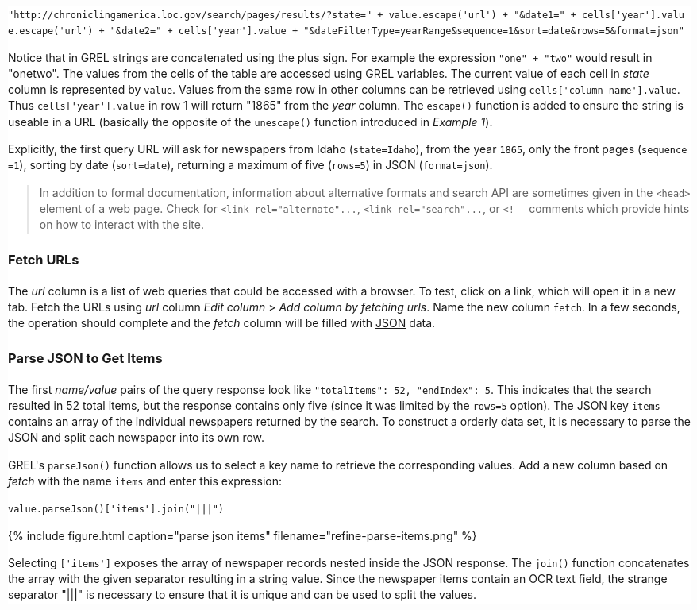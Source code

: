 ```
"http://chroniclingamerica.loc.gov/search/pages/results/?state=" + value.escape('url') + "&date1=" + cells['year'].value.escape('url') + "&date2=" + cells['year'].value + "&dateFilterType=yearRange&sequence=1&sort=date&rows=5&format=json"
``` 

Notice that in GREL strings are concatenated using the plus sign.
For example the expression `"one" + "two"` would result in "onetwo".
The values from the cells of the table are accessed using GREL variables.
The current value of each cell in *state* column is represented by `value`.
Values from the same row in other columns can be retrieved using `cells['column name'].value`. 
Thus `cells['year'].value` in row 1 will return "1865" from the *year* column.
The `escape()` function is added to ensure the string is useable in a URL (basically the opposite of the `unescape()` function introduced in *Example 1*). 
 
Explicitly, the first query URL will ask for newspapers from Idaho (`state=Idaho`), from the year `1865`, only the front pages (`sequence=1`), sorting by date (`sort=date`), returning a maximum of five (`rows=5`) in JSON (`format=json`). 

> In addition to formal documentation, information about alternative formats and search API are sometimes given in the `<head>` element of a web page. 
> Check for `<link rel="alternate"...`, `<link rel="search"...`, or `<!--` comments which provide hints on how to interact with the site.

### Fetch URLs

The *url* column is a list of web queries that could be accessed with a browser.
To test, click on a link, which will open it in a new tab.
Fetch the URLs using *url* column *Edit column* > *Add column by fetching urls*.
Name the new column `fetch`. 
In a few seconds, the operation should complete and the *fetch* column will be filled with [JSON](http://www.json.org/) data.

### Parse JSON to Get Items

The first *name/value* pairs of the query response look like `"totalItems": 52, "endIndex": 5`. 
This indicates that the search resulted in 52 total items, but the response contains only five (since it was limited by the `rows=5` option).
The JSON key `items` contains an array of the individual newspapers returned by the search.
To construct a orderly data set, it is necessary to parse the JSON and split each newspaper into its own row.

GREL's `parseJson()` function allows us to select a key name to retrieve the corresponding values.
Add a new column based on *fetch* with the name `items` and enter this expression: 

```
value.parseJson()['items'].join("|||")
```

{% include figure.html caption="parse json items" filename="refine-parse-items.png" %}

Selecting `['items']` exposes the array of newspaper records nested inside the JSON response.
The `join()` function concatenates the array with the given separator resulting in a string value.
Since the newspaper items contain an OCR text field, the strange separator "|||" is necessary to ensure that it is unique and can be used to split the values.


[^huynh]: David Huynh, "Google Refine", Computer-Assisted Reporting Conference 2011, [http://web.archive.org/web/20150528125345/http://davidhuynh.net/spaces/nicar2011/tutorial.pdf](http://web.archive.org/web/20150528125345/http://davidhuynh.net/spaces/nicar2011/tutorial.pdf).
[^1]: Jacob Perkins, "Sentiment Analysis with Python NLTK Text Classification", [http://text-processing.com/demo/sentiment/](http://text-processing.com/demo/sentiment/).
[^2]: Vivek Narayanan, Ishan Arora, and Arjun Bhatia, "Fast and accurate sentiment classification using an enhanced Naive Bayes model", 2013, [arXiv:1305.6143](https://arxiv.org/abs/1305.6143).